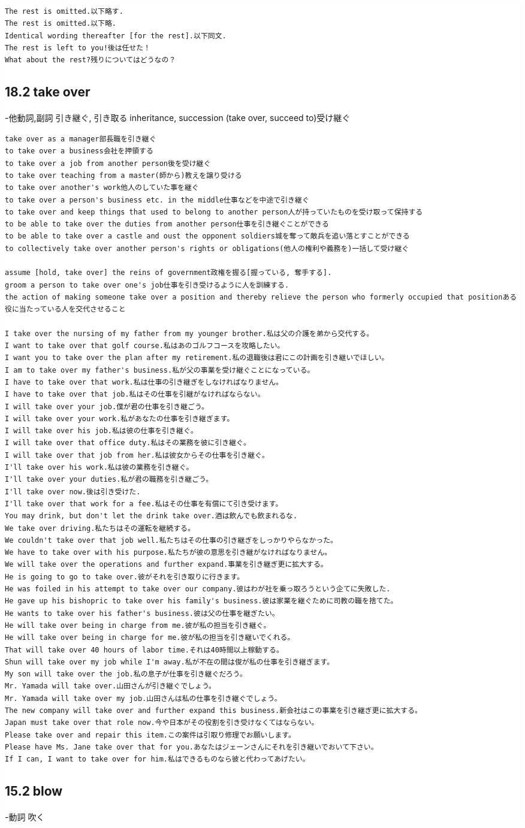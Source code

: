     The rest is omitted.以下略す.
    The rest is omitted.以下略.
    Identical wording thereafter [for the rest].以下同文.
    The rest is left to you!後は任せた！
    What about the rest?残りについてはどうなの？
## 18.2 take over
  -他動詞,副詞	引き継ぐ, 引き取る
    inheritance, succession (take over, succeed to)受け継ぐ

    take over as a manager部長職を引き継ぐ
    to take over a business会社を押領する
    to take over a job from another person後を受け継ぐ
    to take over teaching from a master(師から)教えを譲り受ける
    to take over another's work他人のしていた事を継ぐ
    to take over a person's business etc. in the middle仕事などを中途で引き継ぐ
    to take over and keep things that used to belong to another person人が持っていたものを受け取って保持する
    to be able to take over the duties from another person仕事を引き継ぐことができる
    to be able to take over a castle and oust the opponent soldiers城を奪って敵兵を追い落とすことができる
    to collectively take over another person's rights or obligations(他人の権利や義務を)一括して受け継ぐ

    assume [hold, take over] the reins of government政権を握る[握っている, 奪手する].
    groom a person to take over one's job仕事を引き受けるように人を訓練する.
    the action of making someone take over a position and thereby relieve the person who formerly occupied that positionある役に当たっている人を交代させること
  
    I take over the nursing of my father from my younger brother.私は父の介護を弟から交代する。
    I want to take over that golf course.私はあのゴルフコースを攻略したい。
    I want you to take over the plan after my retirement.私の退職後は君にこの計画を引き継いでほしい。
    I am to take over my father's business.私が父の事業を受け継ぐことになっている。
    I have to take over that work.私は仕事の引き継ぎをしなければなりません。
    I have to take over that job.私はその仕事を引継がなければならない。
    I will take over your job.僕が君の仕事を引き継ごう。
    I will take over your work.私があなたの仕事を引き継ぎます。
    I will take over his job.私は彼の仕事を引き継ぐ。
    I will take over that office duty.私はその業務を彼に引き継ぐ。
    I will take over that job from her.私は彼女からその仕事を引き継ぐ。
    I'll take over his work.私は彼の業務を引き継ぐ。
    I'll take over your duties.私が君の職務を引き継ごう。
    I'll take over now.後は引き受けた.
    I'll take over that work for a fee.私はその仕事を有償にて引き受けます。
    You may drink, but don't let the drink take over.酒は飲んでも飲まれるな.
    We take over driving.私たちはその運転を継続する。
    We couldn't take over that job well.私たちはその仕事の引き継ぎをしっかりやらなかった。
    We have to take over with his purpose.私たちが彼の意思を引き継がなければなりません。
    We will take over the operations and further expand.事業を引き継ぎ更に拡大する。
    He is going to go to take over.彼がそれを引き取りに行きます。
    He was foiled in his attempt to take over our company.彼はわが社を乗っ取ろうという企てに失敗した.
    He gave up his bishopric to take over his family's business.彼は家業を継ぐために司教の職を捨てた。
    He wants to take over his father's business.彼は父の仕事を継ぎたい。
    He will take over being in charge from me.彼が私の担当を引き継ぐ。
    He will take over being in charge for me.彼が私の担当を引き継いでくれる。
    That will take over 40 hours of labor time.それは40時間以上稼動する。
    Shun will take over my job while I'm away.私が不在の間は俊が私の仕事を引き継ぎます。
    My son will take over the job.私の息子が仕事を引き継ぐだろう。
    Mr. Yamada will take over.山田さんが引き継ぐでしょう。
    Mr. Yamada will take over my job.山田さんは私の仕事を引き継ぐでしょう。
    The new company will take over and further expand this business.新会社はこの事業を引き継ぎ更に拡大する。
    Japan must take over that role now.今や日本がその役割を引き受けなくてはならない。
    Please take over and repair this item.この案件は引取り修理でお願いします。
    Please have Ms. Jane take over that for you.あなたはジェーンさんにそれを引き継いでおいて下さい。
    If I can, I want to take over for him.私はできるものなら彼と代わってあげたい。
## 15.2 blow
  -動詞	吹く